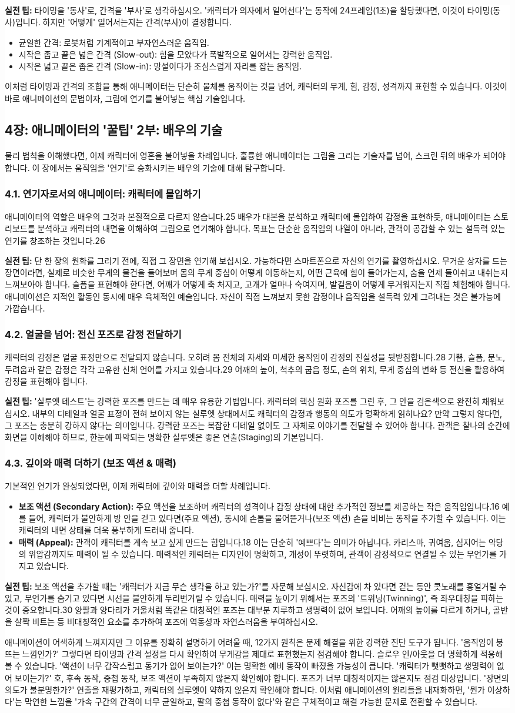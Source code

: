 **실전 팁:** 타이밍을 '동사'로, 간격을 '부사'로 생각하십시오. '캐릭터가 의자에서 일어선다'는 동작에 24프레임(1초)을 할당했다면, 이것이 타이밍(동사)입니다. 하지만 '어떻게' 일어서는지는 간격(부사)이 결정합니다.

-   균일한 간격: 로봇처럼 기계적이고 부자연스러운 움직임.
-   시작은 좁고 끝은 넓은 간격 (Slow-out): 힘을 모았다가 폭발적으로 일어서는 강력한 움직임.
-   시작은 넓고 끝은 좁은 간격 (Slow-in): 망설이다가 조심스럽게 자리를 잡는 움직임.

이처럼 타이밍과 간격의 조합을 통해 애니메이터는 단순히 물체를 움직이는 것을 넘어, 캐릭터의 무게, 힘, 감정, 성격까지 표현할 수 있습니다. 이것이 바로 애니메이션의 문법이자, 그림에 연기를 불어넣는 핵심 기술입니다.

## 4장: 애니메이터의 '꿀팁' 2부: 배우의 기술

물리 법칙을 이해했다면, 이제 캐릭터에 영혼을 불어넣을 차례입니다. 훌륭한 애니메이터는 그림을 그리는 기술자를 넘어, 스크린 뒤의 배우가 되어야 합니다. 이 장에서는 움직임을 '연기'로 승화시키는 배우의 기술에 대해 탐구합니다.

### 4.1. 연기자로서의 애니메이터: 캐릭터에 몰입하기

애니메이터의 역할은 배우의 그것과 본질적으로 다르지 않습니다.25 배우가 대본을 분석하고 캐릭터에 몰입하여 감정을 표현하듯, 애니메이터는 스토리보드를 분석하고 캐릭터의 내면을 이해하여 그림으로 연기해야 합니다. 목표는 단순한 움직임의 나열이 아니라, 관객이 공감할 수 있는 설득력 있는 연기를 창조하는 것입니다.26

**실전 팁:** 단 한 장의 원화를 그리기 전에, 직접 그 장면을 연기해 보십시오. 가능하다면 스마트폰으로 자신의 연기를 촬영하십시오. 무거운 상자를 드는 장면이라면, 실제로 비슷한 무게의 물건을 들어보며 몸의 무게 중심이 어떻게 이동하는지, 어떤 근육에 힘이 들어가는지, 숨을 언제 들이쉬고 내쉬는지 느껴보아야 합니다. 슬픔을 표현해야 한다면, 어깨가 어떻게 축 처지고, 고개가 얼마나 숙여지며, 발걸음이 어떻게 무거워지는지 직접 체험해야 합니다. 애니메이션은 지적인 활동인 동시에 매우 육체적인 예술입니다. 자신이 직접 느껴보지 못한 감정이나 움직임을 설득력 있게 그려내는 것은 불가능에 가깝습니다.

### 4.2. 얼굴을 넘어: 전신 포즈로 감정 전달하기

캐릭터의 감정은 얼굴 표정만으로 전달되지 않습니다. 오히려 몸 전체의 자세와 미세한 움직임이 감정의 진실성을 뒷받침합니다.28 기쁨, 슬픔, 분노, 두려움과 같은 감정은 각각 고유한 신체 언어를 가지고 있습니다.29 어깨의 높이, 척추의 굽음 정도, 손의 위치, 무게 중심의 변화 등 전신을 활용하여 감정을 표현해야 합니다.

**실전 팁:** '실루엣 테스트'는 강력한 포즈를 만드는 데 매우 유용한 기법입니다. 캐릭터의 핵심 원화 포즈를 그린 후, 그 안을 검은색으로 완전히 채워보십시오. 내부의 디테일과 얼굴 표정이 전혀 보이지 않는 실루엣 상태에서도 캐릭터의 감정과 행동의 의도가 명확하게 읽히나요? 만약 그렇지 않다면, 그 포즈는 충분히 강하지 않다는 의미입니다. 강력한 포즈는 복잡한 디테일 없이도 그 자체로 이야기를 전달할 수 있어야 합니다. 관객은 찰나의 순간에 화면을 이해해야 하므로, 한눈에 파악되는 명확한 실루엣은 좋은 연출(Staging)의 기본입니다.

### 4.3. 깊이와 매력 더하기 (보조 액션 & 매력)

기본적인 연기가 완성되었다면, 이제 캐릭터에 깊이와 매력을 더할 차례입니다.

-   **보조 액션 (Secondary Action):** 주요 액션을 보조하며 캐릭터의 성격이나 감정 상태에 대한 추가적인 정보를 제공하는 작은 움직임입니다.16 예를 들어, 캐릭터가 불안하게 방 안을 걷고 있다면(주요 액션), 동시에 손톱을 물어뜯거나(보조 액션) 손을 비비는 동작을 추가할 수 있습니다. 이는 캐릭터의 내면 상태를 더욱 풍부하게 드러내 줍니다.
-   **매력 (Appeal):** 관객이 캐릭터를 계속 보고 싶게 만드는 힘입니다.18 이는 단순히 '예쁘다'는 의미가 아닙니다. 카리스마, 귀여움, 심지어는 악당의 위압감까지도 매력이 될 수 있습니다. 매력적인 캐릭터는 디자인이 명확하고, 개성이 뚜렷하며, 관객이 감정적으로 연결될 수 있는 무언가를 가지고 있습니다.

**실전 팁:** 보조 액션을 추가할 때는 '캐릭터가 지금 무슨 생각을 하고 있는가?'를 자문해 보십시오. 자신감에 차 있다면 걷는 동안 콧노래를 흥얼거릴 수 있고, 무언가를 숨기고 있다면 시선을 불안하게 두리번거릴 수 있습니다. 매력을 높이기 위해서는 포즈의 '트위닝(Twinning)', 즉 좌우대칭을 피하는 것이 중요합니다.30 양팔과 양다리가 거울처럼 똑같은 대칭적인 포즈는 대부분 지루하고 생명력이 없어 보입니다. 어깨의 높이를 다르게 하거나, 골반을 살짝 비트는 등 비대칭적인 요소를 추가하여 포즈에 역동성과 자연스러움을 부여하십시오.

애니메이션이 어색하게 느껴지지만 그 이유를 정확히 설명하기 어려울 때, 12가지 원칙은 문제 해결을 위한 강력한 진단 도구가 됩니다. '움직임이 붕 뜨는 느낌인가?' 그렇다면 타이밍과 간격 설정을 다시 확인하여 무게감을 제대로 표현했는지 점검해야 합니다. 슬로우 인/아웃을 더 명확하게 적용해볼 수 있습니다. '액션이 너무 갑작스럽고 동기가 없어 보이는가?' 이는 명확한 예비 동작이 빠졌을 가능성이 큽니다. '캐릭터가 뻣뻣하고 생명력이 없어 보이는가?' 호, 후속 동작, 중첩 동작, 보조 액션이 부족하지 않은지 확인해야 합니다. 포즈가 너무 대칭적이지는 않은지도 점검 대상입니다. '장면의 의도가 불분명한가?' 연출을 재평가하고, 캐릭터의 실루엣이 약하지 않은지 확인해야 합니다. 이처럼 애니메이션의 원리들을 내재화하면, '뭔가 이상하다'는 막연한 느낌을 '가속 구간의 간격이 너무 균일하고, 팔의 중첩 동작이 없다'와 같은 구체적이고 해결 가능한 문제로 전환할 수 있습니다.
